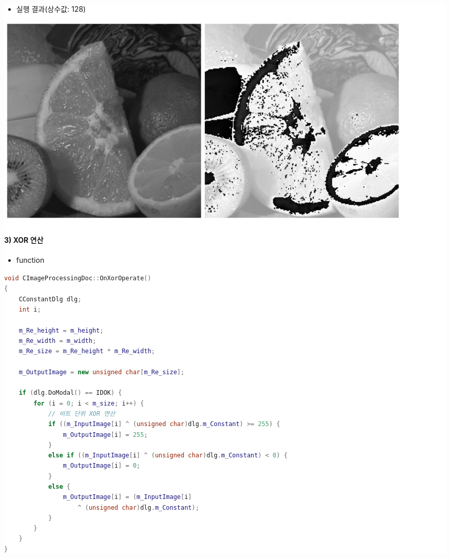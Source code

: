 

- 실행 결과(상수값: 128)

<img src = "https://github.com/sanga327/KSA/blob/main/Module05. 영상처리/Digital_Image_Processing/Document/img/02_논리연산 OR 실행결과.png" width="90%">



#### 3) XOR 연산

- function

```c++
void CImageProcessingDoc::OnXorOperate()
{
	CConstantDlg dlg;
	int i;

	m_Re_height = m_height;
	m_Re_width = m_width;
	m_Re_size = m_Re_height * m_Re_width;

	m_OutputImage = new unsigned char[m_Re_size];

	if (dlg.DoModal() == IDOK) {
		for (i = 0; i < m_size; i++) {
			// 비트 단위 XOR 연산
			if ((m_InputImage[i] ^ (unsigned char)dlg.m_Constant) >= 255) {
				m_OutputImage[i] = 255;
			}
			else if ((m_InputImage[i] ^ (unsigned char)dlg.m_Constant) < 0) {
				m_OutputImage[i] = 0;
			}
			else {
				m_OutputImage[i] = (m_InputImage[i]
					^ (unsigned char)dlg.m_Constant);
			}
		}
	}
}
```
